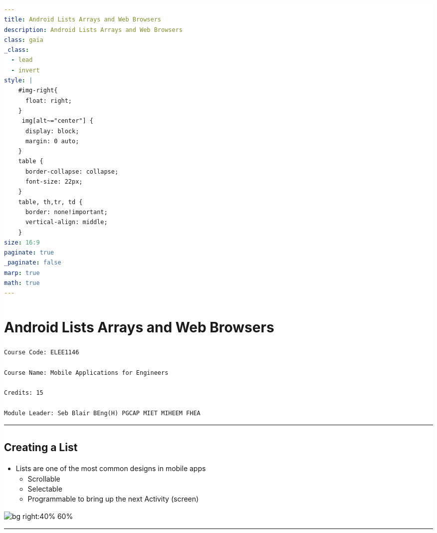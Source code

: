 ```yaml
---
title: Android Lists Arrays and Web Browsers
description: Android Lists Arrays and Web Browsers
class: gaia
_class:
  - lead
  - invert
style: |
    #img-right{
      float: right;
    }
     img[alt~="center"] {
      display: block;
      margin: 0 auto;
    }
    table {
      border-collapse: collapse;
      font-size: 22px;
    }
    table, th,tr, td {
      border: none!important;
      vertical-align: middle;
    }
size: 16:9
paginate: true
_paginate: false
marp: true
math: true
---
```


# Android Lists Arrays and Web Browsers

    Course Code: ELEE1146 

    Course Name: Mobile Applications for Engineers

    Credits: 15

    Module Leader: Seb Blair BEng(H) PGCAP MIET MIHEEM FHEA

---


## Creating a List

- Lists are one of the most common designs in mobile apps
  - Scrollable
  - Selectable 
  - Programmable to bring up the next Activity (screen)

![bg right:40% 60%](../../figures/recyclerviewcontrol1.png)

---